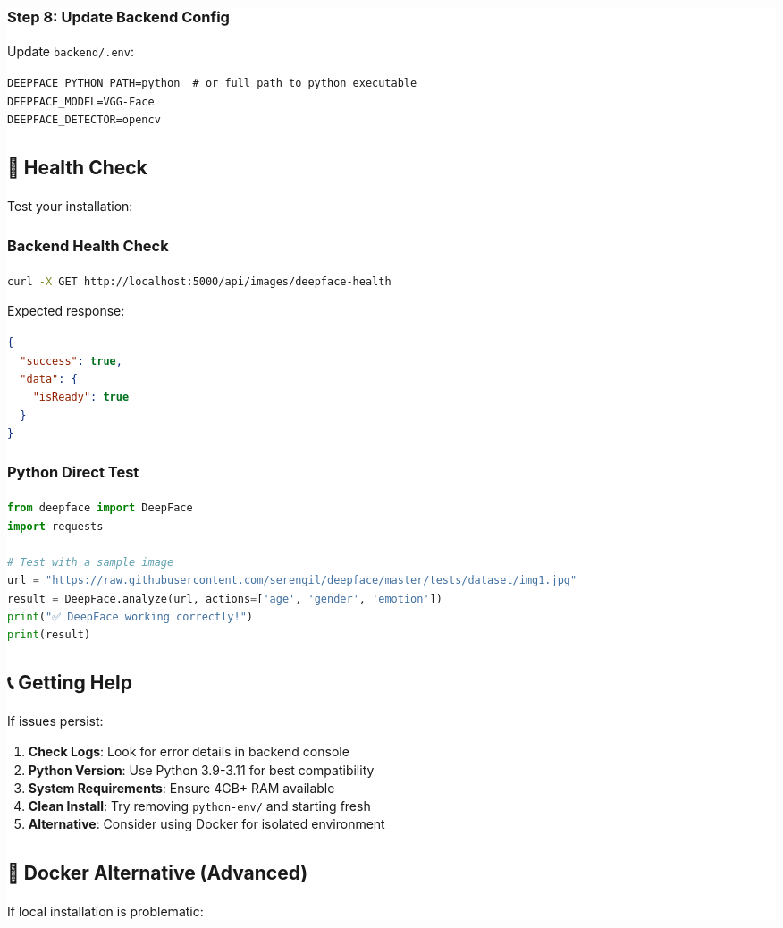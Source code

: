 ### Step 8: Update Backend Config
Update `backend/.env`:
```env
DEEPFACE_PYTHON_PATH=python  # or full path to python executable
DEEPFACE_MODEL=VGG-Face
DEEPFACE_DETECTOR=opencv
```

## 🏥 Health Check

Test your installation:

### Backend Health Check
```bash
curl -X GET http://localhost:5000/api/images/deepface-health
```

Expected response:
```json
{
  "success": true,
  "data": {
    "isReady": true
  }
}
```

### Python Direct Test
```python
from deepface import DeepFace
import requests

# Test with a sample image
url = "https://raw.githubusercontent.com/serengil/deepface/master/tests/dataset/img1.jpg"
result = DeepFace.analyze(url, actions=['age', 'gender', 'emotion'])
print("✅ DeepFace working correctly!")
print(result)
```

## 📞 Getting Help

If issues persist:

1. **Check Logs**: Look for error details in backend console
2. **Python Version**: Use Python 3.9-3.11 for best compatibility
3. **System Requirements**: Ensure 4GB+ RAM available
4. **Clean Install**: Try removing `python-env/` and starting fresh
5. **Alternative**: Consider using Docker for isolated environment

## 🐳 Docker Alternative (Advanced)

If local installation is problematic:
